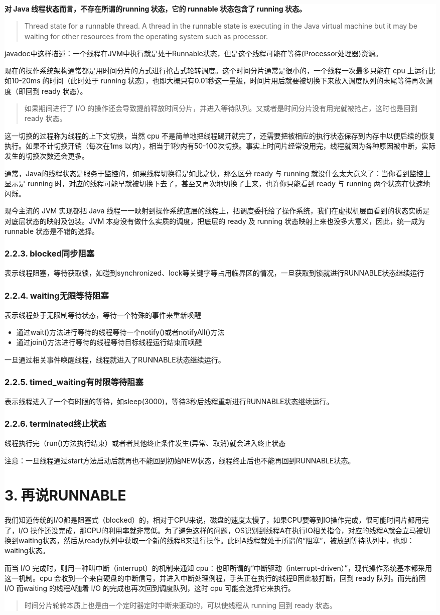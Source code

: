 **对 Java 线程状态而言，不存在所谓的running 状态，它的 runnable 状态包含了 running 状态。**

> Thread state for a runnable thread.  A thread in the runnable state is executing in the Java virtual machine but it may be waiting for other resources from the operating system such as processor.

javadoc中这样描述：一个线程在JVM中执行就是处于Runnable状态，但是这个线程可能在等待(Processor处理器)资源。

现在的操作系统架构通常都是用时间分片的方式进行抢占式轮转调度。这个时间分片通常是很小的，一个线程一次最多只能在 cpu 上运行比如10-20ms 的时间（此时处于 running 状态），也即大概只有0.01秒这一量级，时间片用后就要被切换下来放入调度队列的末尾等待再次调度（即回到 ready 状态）。

> 如果期间进行了 I/O 的操作还会导致提前释放时间分片，并进入等待队列。又或者是时间分片没有用完就被抢占，这时也是回到 ready 状态。

这一切换的过程称为线程的上下文切换，当然 cpu 不是简单地把线程踢开就完了，还需要把被相应的执行状态保存到内存中以便后续的恢复执行。如果不计切换开销（每次在1ms 以内），相当于1秒内有50-100次切换。事实上时间片经常没用完，线程就因为各种原因被中断，实际发生的切换次数还会更多。

通常，Java的线程状态是服务于监控的，如果线程切换得是如此之快，那么区分 ready 与 running 就没什么太大意义了：当你看到监控上显示是 running 时，对应的线程可能早就被切换下去了，甚至又再次地切换了上来，也许你只能看到 ready 与 running 两个状态在快速地闪烁。

现今主流的 JVM 实现都把 Java 线程一一映射到操作系统底层的线程上，把调度委托给了操作系统，我们在虚拟机层面看到的状态实质是对底层状态的映射及包装。JVM 本身没有做什么实质的调度，把底层的 ready 及 running 状态映射上来也没多大意义，因此，统一成为runnable 状态是不错的选择。

### 2.2.3. blocked同步阻塞
表示线程阻塞，等待获取锁，如碰到synchronized、lock等关键字等占用临界区的情况，一旦获取到锁就进行RUNNABLE状态继续运行

### 2.2.4. waiting无限等待阻塞
表示线程处于无限制等待状态，等待一个特殊的事件来重新唤醒

- 通过wait()方法进行等待的线程等待一个notify()或者notifyAll()方法
- 通过join()方法进行等待的线程等待目标线程运行结束而唤醒

一旦通过相关事件唤醒线程，线程就进入了RUNNABLE状态继续运行。

### 2.2.5. timed_waiting有时限等待阻塞
表示线程进入了一个有时限的等待，如sleep(3000)，等待3秒后线程重新进行RUNNABLE状态继续运行。

### 2.2.6. terminated终止状态
线程执行完（run()方法执行结束）或者者其他终止条件发生(异常、取消)就会进入终止状态

注意：一旦线程通过start方法启动后就再也不能回到初始NEW状态，线程终止后也不能再回到RUNNABLE状态。

# 3. 再说RUNNABLE 
我们知道传统的I/O都是阻塞式（blocked）的，相对于CPU来说，磁盘的速度太慢了，如果CPU要等到IO操作完成，很可能时间片都用完了，I/O 操作还没完成，那CPU的利用率就非常低。为了避免这样的问题，OS识别到线程A在执行IO相关指令，对应的线程A就会立马被切换到waiting状态，然后从ready队列中获取一个新的线程B来进行操作。此时A线程就处于所谓的“阻塞”，被放到等待队列中，也即：waiting状态。

而当 I/O 完成时，则用一种叫中断（interrupt）的机制来通知 cpu：也即所谓的“中断驱动（interrupt-driven）”，现代操作系统基本都采用这一机制。cpu 会收到一个来自硬盘的中断信号，并进入中断处理例程，手头正在执行的线程B因此被打断，回到 ready 队列。而先前因 I/O 而waiting 的线程A随着 I/O 的完成也再次回到调度队列，这时 cpu 可能会选择它来执行。

> 时间分片轮转本质上也是由一个定时器定时中断来驱动的，可以使线程从 running 回到 ready 状态。
